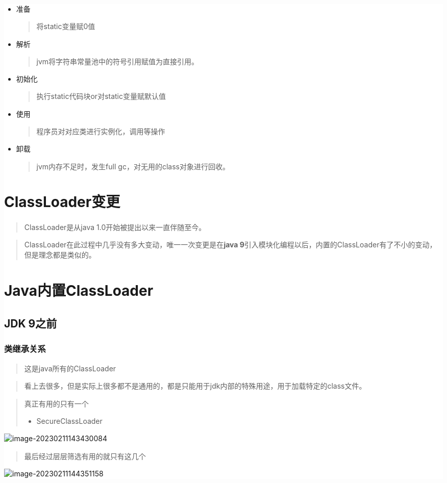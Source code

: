 - 准备

  > 将static变量赋0值

- 解析

  > jvm将字符串常量池中的符号引用赋值为直接引用。

- 初始化

  > 执行static代码块or对static变量赋默认值

- 使用

  > 程序员对对应类进行实例化，调用等操作

- 卸载

  > jvm内存不足时，发生full gc，对无用的class对象进行回收。





# ClassLoader变更

> ClassLoader是从java 1.0开始被提出以来一直伴随至今。

> ClassLoader在此过程中几乎没有多大变动，唯一一次变更是在**java 9**引入模块化编程以后，内置的ClassLoader有了不小的变动，但是理念都是类似的。





# Java内置ClassLoader



## JDK 9之前



### 类继承关系

> 这是java所有的ClassLoader

> 看上去很多，但是实际上很多都不是通用的，都是只能用于jdk内部的特殊用途，用于加载特定的class文件。

> 真正有用的只有一个
>
> - SecureClassLoader

![image-20230211143430084](https://typora-blog-picture.oss-cn-chengdu.aliyuncs.com/blog/image-20230211143430084.png)



>  最后经过层层筛选有用的就只有这几个

![image-20230211144351158](https://typora-blog-picture.oss-cn-chengdu.aliyuncs.com/blog/image-20230211144351158.png)


